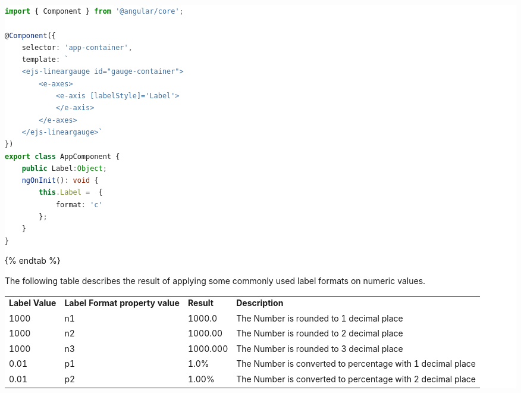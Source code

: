 ```typescript
import { Component } from '@angular/core';

@Component({
    selector: 'app-container',
    template: `
    <ejs-lineargauge id="gauge-container">
        <e-axes>
            <e-axis [labelStyle]='Label'>
            </e-axis>
        </e-axes>
    </ejs-lineargauge>`
})
export class AppComponent {
    public Label:Object;
    ngOnInit(): void {
        this.Label =  {
            format: 'c'
        };
    }
}
```

{% endtab %}

The following table describes the result of applying some commonly used label formats on numeric values.


<table>
<tr>
<td><b>Label Value</b></td>
<td><b>Label Format property value</b></td>
<td><b>Result </b></td>
<td><b>Description </b></td>
</tr>
<tr>
<td>1000</td>
<td>n1</td>
<td>1000.0</td>
<td>The Number is rounded to 1 decimal place</td>
</tr>
<tr>
<td>1000</td>
<td>n2</td>
<td>1000.00</td>
<td>The Number is rounded to 2 decimal place</td>
</tr>
<tr>
<td>1000</td>
<td>n3</td>
<td>1000.000</td>
<td>The Number is rounded to 3 decimal place</td>
</tr>
<tr>
<td>0.01</td>
<td>p1</td>
<td>1.0%</td>
<td>The Number is converted to percentage with 1 decimal place</td>
</tr>
<tr>
<td>0.01</td>
<td>p2</td>
<td>1.00%</td>
<td>The Number is converted to percentage with 2 decimal place</td>
</tr>